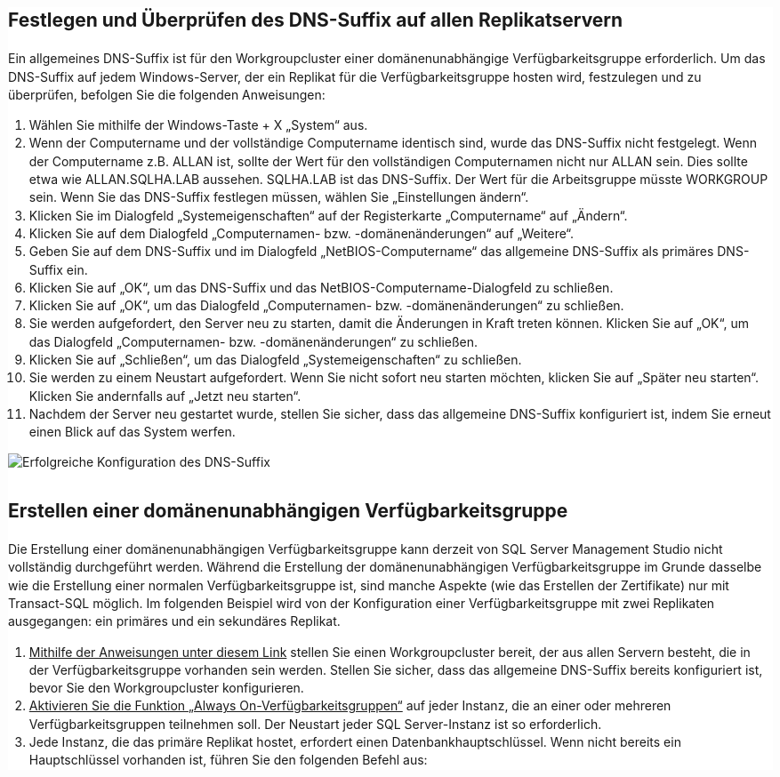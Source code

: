 ## <a name="set-and-verify-the-dns-suffix-on-all-replica-servers"></a>Festlegen und Überprüfen des DNS-Suffix auf allen Replikatservern

Ein allgemeines DNS-Suffix ist für den Workgroupcluster einer domänenunabhängige Verfügbarkeitsgruppe erforderlich. Um das DNS-Suffix auf jedem Windows-Server, der ein Replikat für die Verfügbarkeitsgruppe hosten wird, festzulegen und zu überprüfen, befolgen Sie die folgenden Anweisungen:

1. Wählen Sie mithilfe der Windows-Taste + X „System“ aus.
2. Wenn der Computername und der vollständige Computername identisch sind, wurde das DNS-Suffix nicht festgelegt. Wenn der Computername z.B. ALLAN ist, sollte der Wert für den vollständigen Computernamen nicht nur ALLAN sein. Dies sollte etwa wie ALLAN.SQLHA.LAB aussehen. SQLHA.LAB ist das DNS-Suffix. Der Wert für die Arbeitsgruppe müsste WORKGROUP sein. Wenn Sie das DNS-Suffix festlegen müssen, wählen Sie „Einstellungen ändern“.
3. Klicken Sie im Dialogfeld „Systemeigenschaften“ auf der Registerkarte „Computername“ auf „Ändern“.
4. Klicken Sie auf dem Dialogfeld „Computernamen- bzw. -domänenänderungen“ auf „Weitere“.
5. Geben Sie auf dem DNS-Suffix und im Dialogfeld „NetBIOS-Computername“ das allgemeine DNS-Suffix als primäres DNS-Suffix ein. 
6. Klicken Sie auf „OK“, um das DNS-Suffix und das NetBIOS-Computername-Dialogfeld zu schließen.
7. Klicken Sie auf „OK“, um das Dialogfeld „Computernamen- bzw. -domänenänderungen“ zu schließen.
8. Sie werden aufgefordert, den Server neu zu starten, damit die Änderungen in Kraft treten können. Klicken Sie auf „OK“, um das Dialogfeld „Computernamen- bzw. -domänenänderungen“ zu schließen.
9. Klicken Sie auf „Schließen“, um das Dialogfeld „Systemeigenschaften“ zu schließen.
10. Sie werden zu einem Neustart aufgefordert. Wenn Sie nicht sofort neu starten möchten, klicken Sie auf „Später neu starten“. Klicken Sie andernfalls auf „Jetzt neu starten“.
11. Nachdem der Server neu gestartet wurde, stellen Sie sicher, dass das allgemeine DNS-Suffix konfiguriert ist, indem Sie erneut einen Blick auf das System werfen.


![Erfolgreiche Konfiguration des DNS-Suffix][4]

## <a name="create-a-domain-independent-availability-group"></a>Erstellen einer domänenunabhängigen Verfügbarkeitsgruppe

Die Erstellung einer domänenunabhängigen Verfügbarkeitsgruppe kann derzeit von SQL Server Management Studio nicht vollständig durchgeführt werden. Während die Erstellung der domänenunabhängigen Verfügbarkeitsgruppe im Grunde dasselbe wie die Erstellung einer normalen Verfügbarkeitsgruppe ist, sind manche Aspekte (wie das Erstellen der Zertifikate) nur mit Transact-SQL möglich. Im folgenden Beispiel wird von der Konfiguration einer Verfügbarkeitsgruppe mit zwei Replikaten ausgegangen: ein primäres und ein sekundäres Replikat. 

1. [Mithilfe der Anweisungen unter diesem Link](https://blogs.msdn.microsoft.com/clustering/2015/08/17/workgroup-and-multi-domain-clusters-in-windows-server-2016/) stellen Sie einen Workgroupcluster bereit, der aus allen Servern besteht, die in der Verfügbarkeitsgruppe vorhanden sein werden. Stellen Sie sicher, dass das allgemeine DNS-Suffix bereits konfiguriert ist, bevor Sie den Workgroupcluster konfigurieren.
2. [Aktivieren Sie die Funktion „Always On-Verfügbarkeitsgruppen“](https://docs.microsoft.com/sql/database-engine/availability-groups/windows/enable-and-disable-always-on-availability-groups-sql-server) auf jeder Instanz, die an einer oder mehreren Verfügbarkeitsgruppen teilnehmen soll. Der Neustart jeder SQL Server-Instanz ist so erforderlich.
3. Jede Instanz, die das primäre Replikat hostet, erfordert einen Datenbankhauptschlüssel. Wenn nicht bereits ein Hauptschlüssel vorhanden ist, führen Sie den folgenden Befehl aus:


[1]: ./media/diag-wsfc-two-data-centers-same-domain.png
[2]: ./media/diag-workgroup-cluster-two-nodes-joined.png
[3]: ./media/diag-high-level-view-ag-standard-edition.png
[4]: ./media/diag-successful-dns-suffix.png